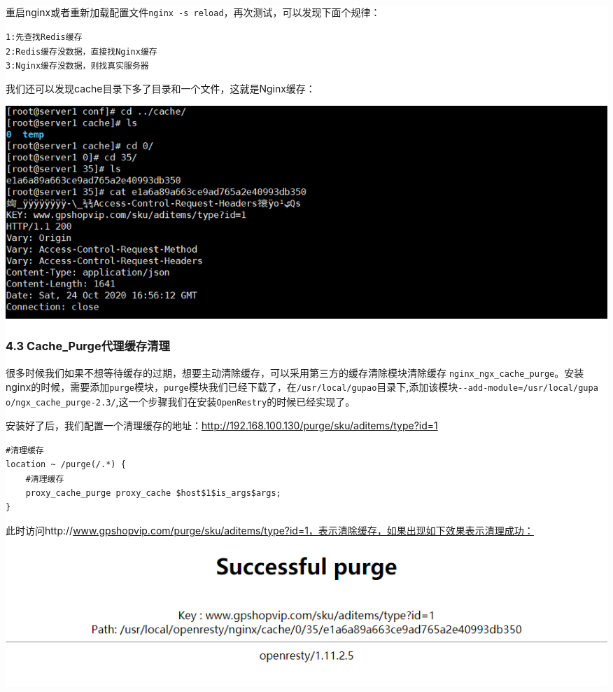 ```nginx
```

重启nginx或者重新加载配置文件`nginx -s reload`，再次测试，可以发现下面个规律：

```properties
1:先查找Redis缓存
2:Redis缓存没数据，直接找Nginx缓存
3:Nginx缓存没数据，则找真实服务器
```

我们还可以发现cache目录下多了目录和一个文件，这就是Nginx缓存：

![1603558948319](images/1603558948319.png)

### 4.3 Cache_Purge代理缓存清理

很多时候我们如果不想等待缓存的过期，想要主动清除缓存，可以采用第三方的缓存清除模块清除缓存 `nginx_ngx_cache_purge`。安装nginx的时候，需要添加`purge`模块，`purge`模块我们已经下载了，在`/usr/local/gupao`目录下,添加该模块`--add-module=/usr/local/gupao/ngx_cache_purge-2.3/`,这一个步骤我们在安装`OpenRestry`的时候已经实现了。

安装好了后，我们配置一个清理缓存的地址：http://192.168.100.130/purge/sku/aditems/type?id=1

```nginx
#清理缓存
location ~ /purge(/.*) {
    #清理缓存
    proxy_cache_purge proxy_cache $host$1$is_args$args;
}
```

此时访问http://www.gpshopvip.com/purge/sku/aditems/type?id=1，表示清除缓存，如果出现如下效果表示清理成功：

![1603559233163](images/1603559233163.png)
